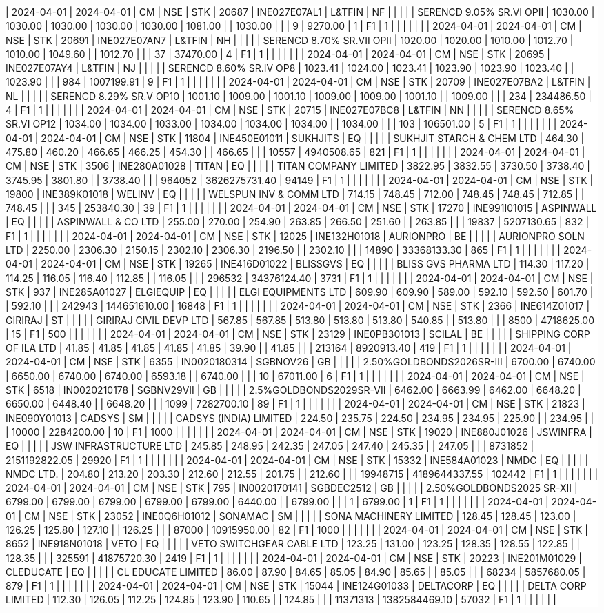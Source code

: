 | 2024-04-01 | 2024-04-01 | CM | NSE | STK | 20687 | INE027E07AL1 | L&TFIN | NF |  |  |  |  | SERENCD 9.05% SR.VI OPII | 1030.00 | 1030.00 | 1030.00 | 1030.00 | 1030.00 | 1081.00 |  | 1030.00 |  |  | 9 | 9270.00 | 1 | F1 | 1 |  |  |  |  |  |
| 2024-04-01 | 2024-04-01 | CM | NSE | STK | 20691 | INE027E07AN7 | L&TFIN | NH |  |  |  |  | SERENCD 8.70% SR.VII OPII | 1020.00 | 1020.00 | 1010.00 | 1012.70 | 1010.00 | 1049.60 |  | 1012.70 |  |  | 37 | 37470.00 | 4 | F1 | 1 |  |  |  |  |  |
| 2024-04-01 | 2024-04-01 | CM | NSE | STK | 20695 | INE027E07AY4 | L&TFIN | NJ |  |  |  |  | SERENCD 8.60% SR.IV OP8 | 1023.41 | 1024.00 | 1023.41 | 1023.90 | 1023.90 | 1023.40 |  | 1023.90 |  |  | 984 | 1007199.91 | 9 | F1 | 1 |  |  |  |  |  |
| 2024-04-01 | 2024-04-01 | CM | NSE | STK | 20709 | INE027E07BA2 | L&TFIN | NL |  |  |  |  | SERENCD 8.29% SR.V OP10 | 1001.10 | 1009.00 | 1001.10 | 1009.00 | 1009.00 | 1001.10 |  | 1009.00 |  |  | 234 | 234486.50 | 4 | F1 | 1 |  |  |  |  |  |
| 2024-04-01 | 2024-04-01 | CM | NSE | STK | 20715 | INE027E07BC8 | L&TFIN | NN |  |  |  |  | SERENCD 8.65% SR.VI OP12 | 1034.00 | 1034.00 | 1033.00 | 1034.00 | 1034.00 | 1034.00 |  | 1034.00 |  |  | 103 | 106501.00 | 5 | F1 | 1 |  |  |  |  |  |
| 2024-04-01 | 2024-04-01 | CM | NSE | STK | 11804 | INE450E01011 | SUKHJITS | EQ |  |  |  |  | SUKHJIT STARCH & CHEM LTD | 464.30 | 475.80 | 460.20 | 466.65 | 466.25 | 454.30 |  | 466.65 |  |  | 10557 | 4940508.65 | 821 | F1 | 1 |  |  |  |  |  |
| 2024-04-01 | 2024-04-01 | CM | NSE | STK | 3506 | INE280A01028 | TITAN | EQ |  |  |  |  | TITAN COMPANY LIMITED | 3822.95 | 3832.55 | 3730.50 | 3738.40 | 3745.95 | 3801.80 |  | 3738.40 |  |  | 964052 | 3626275731.40 | 94149 | F1 | 1 |  |  |  |  |  |
| 2024-04-01 | 2024-04-01 | CM | NSE | STK | 19800 | INE389K01018 | WELINV | EQ |  |  |  |  | WELSPUN INV & COMM LTD | 714.15 | 748.45 | 712.00 | 748.45 | 748.45 | 712.85 |  | 748.45 |  |  | 345 | 253840.30 | 39 | F1 | 1 |  |  |  |  |  |
| 2024-04-01 | 2024-04-01 | CM | NSE | STK | 17270 | INE991I01015 | ASPINWALL | EQ |  |  |  |  | ASPINWALL & CO LTD | 255.00 | 270.00 | 254.90 | 263.85 | 266.50 | 251.60 |  | 263.85 |  |  | 19837 | 5207130.65 | 832 | F1 | 1 |  |  |  |  |  |
| 2024-04-01 | 2024-04-01 | CM | NSE | STK | 12025 | INE132H01018 | AURIONPRO | BE |  |  |  |  | AURIONPRO SOLN LTD | 2250.00 | 2306.30 | 2150.15 | 2302.10 | 2306.30 | 2196.50 |  | 2302.10 |  |  | 14890 | 33368133.30 | 865 | F1 | 1 |  |  |  |  |  |
| 2024-04-01 | 2024-04-01 | CM | NSE | STK | 19265 | INE416D01022 | BLISSGVS | EQ |  |  |  |  | BLISS GVS PHARMA LTD | 114.30 | 117.20 | 114.25 | 116.05 | 116.40 | 112.85 |  | 116.05 |  |  | 296532 | 34376124.40 | 3731 | F1 | 1 |  |  |  |  |  |
| 2024-04-01 | 2024-04-01 | CM | NSE | STK | 937 | INE285A01027 | ELGIEQUIP | EQ |  |  |  |  | ELGI EQUIPMENTS LTD | 609.90 | 609.90 | 589.00 | 592.10 | 592.50 | 601.70 |  | 592.10 |  |  | 242943 | 144651610.00 | 16848 | F1 | 1 |  |  |  |  |  |
| 2024-04-01 | 2024-04-01 | CM | NSE | STK | 2366 | INE614Z01017 | GIRIRAJ | ST |  |  |  |  | GIRIRAJ CIVIL DEVP LTD | 567.85 | 567.85 | 513.80 | 513.80 | 513.80 | 540.85 |  | 513.80 |  |  | 8500 | 4718625.00 | 15 | F1 | 500 |  |  |  |  |  |
| 2024-04-01 | 2024-04-01 | CM | NSE | STK | 23129 | INE0PB301013 | SCILAL | BE |  |  |  |  | SHIPPING CORP OF ILA LTD | 41.85 | 41.85 | 41.85 | 41.85 | 41.85 | 39.90 |  | 41.85 |  |  | 213164 | 8920913.40 | 419 | F1 | 1 |  |  |  |  |  |
| 2024-04-01 | 2024-04-01 | CM | NSE | STK | 6355 | IN0020180314 | SGBNOV26 | GB |  |  |  |  | 2.50%GOLDBONDS2026SR-III | 6700.00 | 6740.00 | 6650.00 | 6740.00 | 6740.00 | 6593.18 |  | 6740.00 |  |  | 10 | 67011.00 | 6 | F1 | 1 |  |  |  |  |  |
| 2024-04-01 | 2024-04-01 | CM | NSE | STK | 6518 | IN0020210178 | SGBNV29VII | GB |  |  |  |  | 2.5%GOLDBONDS2029SR-VII | 6462.00 | 6663.99 | 6462.00 | 6648.20 | 6650.00 | 6448.40 |  | 6648.20 |  |  | 1099 | 7282700.10 | 89 | F1 | 1 |  |  |  |  |  |
| 2024-04-01 | 2024-04-01 | CM | NSE | STK | 21823 | INE090Y01013 | CADSYS | SM |  |  |  |  | CADSYS (INDIA) LIMITED | 224.50 | 235.75 | 224.50 | 234.95 | 234.95 | 225.90 |  | 234.95 |  |  | 10000 | 2284200.00 | 10 | F1 | 1000 |  |  |  |  |  |
| 2024-04-01 | 2024-04-01 | CM | NSE | STK | 19020 | INE880J01026 | JSWINFRA | EQ |  |  |  |  | JSW INFRASTRUCTURE LTD | 245.85 | 248.95 | 242.35 | 247.05 | 247.40 | 245.35 |  | 247.05 |  |  | 8731852 | 2151192822.05 | 29920 | F1 | 1 |  |  |  |  |  |
| 2024-04-01 | 2024-04-01 | CM | NSE | STK | 15332 | INE584A01023 | NMDC | EQ |  |  |  |  | NMDC LTD. | 204.80 | 213.20 | 203.30 | 212.60 | 212.55 | 201.75 |  | 212.60 |  |  | 19948715 | 4189644337.55 | 102442 | F1 | 1 |  |  |  |  |  |
| 2024-04-01 | 2024-04-01 | CM | NSE | STK | 795 | IN0020170141 | SGBDEC2512 | GB |  |  |  |  | 2.50%GOLDBONDS2025 SR-XII | 6799.00 | 6799.00 | 6799.00 | 6799.00 | 6799.00 | 6440.00 |  | 6799.00 |  |  | 1 | 6799.00 | 1 | F1 | 1 |  |  |  |  |  |
| 2024-04-01 | 2024-04-01 | CM | NSE | STK | 23052 | INE0Q6H01012 | SONAMAC | SM |  |  |  |  | SONA MACHINERY LIMITED | 128.45 | 128.45 | 123.00 | 126.25 | 125.80 | 127.10 |  | 126.25 |  |  | 87000 | 10915950.00 | 82 | F1 | 1000 |  |  |  |  |  |
| 2024-04-01 | 2024-04-01 | CM | NSE | STK | 8652 | INE918N01018 | VETO | EQ |  |  |  |  | VETO SWITCHGEAR CABLE LTD | 123.25 | 131.00 | 123.25 | 128.35 | 128.55 | 122.85 |  | 128.35 |  |  | 325591 | 41875720.30 | 2419 | F1 | 1 |  |  |  |  |  |
| 2024-04-01 | 2024-04-01 | CM | NSE | STK | 20223 | INE201M01029 | CLEDUCATE | EQ |  |  |  |  | CL EDUCATE LIMITED | 86.00 | 87.90 | 84.65 | 85.05 | 84.90 | 85.65 |  | 85.05 |  |  | 68234 | 5857680.05 | 879 | F1 | 1 |  |  |  |  |  |
| 2024-04-01 | 2024-04-01 | CM | NSE | STK | 15044 | INE124G01033 | DELTACORP | EQ |  |  |  |  | DELTA CORP LIMITED | 112.30 | 126.05 | 112.25 | 124.85 | 123.90 | 110.65 |  | 124.85 |  |  | 11371313 | 1382584469.10 | 57032 | F1 | 1 |  |  |  |  |  |